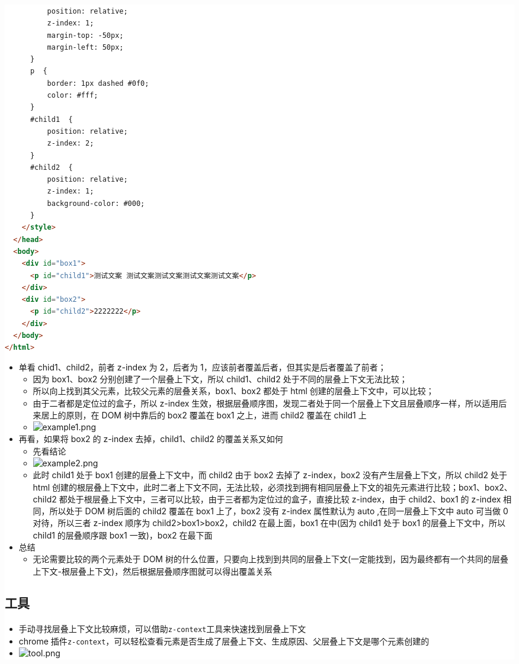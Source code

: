 ```html
          position: relative;
          z-index: 1;
          margin-top: -50px;
          margin-left: 50px;
      }
      p  {
          border: 1px dashed #0f0;
          color: #fff;
      }
      #child1  {
          position: relative;
          z-index: 2;
      }
      #child2  {
          position: relative;
          z-index: 1;
          background-color: #000;
      }
    </style>
  </head>
  <body>
    <div id="box1">
      <p id="child1">测试文案 测试文案测试文案测试文案测试文案</p>
    </div>
    <div id="box2">
      <p id="child2">2222222</p>
    </div>
  </body>
</html>
```

- 单看 chid1、child2，前者 z-index 为 2，后者为 1，应该前者覆盖后者，但其实是后者覆盖了前者；
  - 因为 box1、box2 分别创建了一个层叠上下文，所以 child1、child2 处于不同的层叠上下文无法比较；
  - 所以向上找到其父元素，比较父元素的层叠关系，box1、box2 都处于 html 创建的层叠上下文中，可以比较；
  - 由于二者都是定位过的盒子，所以 z-index 生效，根据层叠顺序图，发现二者处于同一个层叠上下文且层叠顺序一样，所以适用后来居上的原则，在 DOM 树中靠后的 box2 覆盖在 box1 之上，进而 child2 覆盖在 child1 上
  - ![example1.png](example1.png)
- 再看，如果将 box2 的 z-index 去掉，child1、child2 的覆盖关系又如何
  - 先看结论
  - ![example2.png](example2.png)
  - 此时 child1 处于 box1 创建的层叠上下文中，而 child2 由于 box2 去掉了 z-index，box2 没有产生层叠上下文，所以 child2 处于 html 创建的根层叠上下文中，此时二者上下文不同，无法比较，必须找到拥有相同层叠上下文的祖先元素进行比较；box1、box2、child2 都处于根层叠上下文中，三者可以比较，由于三者都为定位过的盒子，直接比较 z-index，由于 child2、box1 的 z-index 相同，所以处于 DOM 树后面的 child2 覆盖在 box1 上了，box2 没有 z-index 属性默认为 auto ,在同一层叠上下文中 auto 可当做 0 对待，所以三者 z-index 顺序为 child2>box1>box2，child2 在最上面，box1 在中(因为 child1 处于 box1 的层叠上下文中，所以 child1 的层叠顺序跟 box1 一致)，box2 在最下面
- 总结
  - 无论需要比较的两个元素处于 DOM 树的什么位置，只要向上找到到共同的层叠上下文(一定能找到，因为最终都有一个共同的层叠上下文-根层叠上下文)，然后根据层叠顺序图就可以得出覆盖关系

## 工具

- 手动寻找层叠上下文比较麻烦，可以借助`z-context`工具来快速找到层叠上下文
- chrome 插件`z-context`，可以轻松查看元素是否生成了层叠上下文、生成原因、父层叠上下文是哪个元素创建的
- ![tool.png](tool.png)
